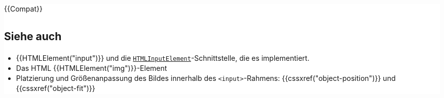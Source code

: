 {{Compat}}

## Siehe auch

- {{HTMLElement("input")}} und die [`HTMLInputElement`](/de/docs/Web/API/HTMLInputElement)-Schnittstelle, die es implementiert.
- Das HTML {{HTMLElement("img")}}-Element
- Platzierung und Größenanpassung des Bildes innerhalb des `<input>`-Rahmens: {{cssxref("object-position")}} und {{cssxref("object-fit")}}
